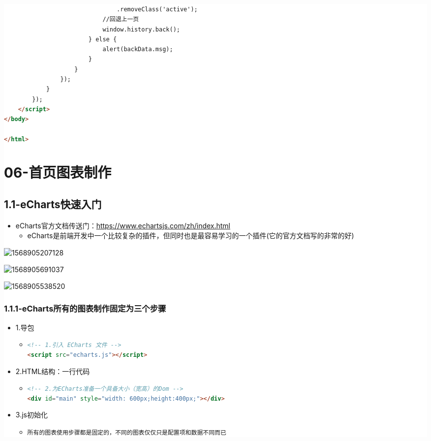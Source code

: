 ```html
                                .removeClass('active');
                            //回退上一页
                            window.history.back();
                        } else {
                            alert(backData.msg);
                        }
                    }
                });
            }
        });
    </script>
</body>

</html>
```



# 06-首页图表制作



## 1.1-eCharts快速入门

* eCharts官方文档传送门：https://www.echartsjs.com/zh/index.html
  * eCharts是前端开发中一个比较复杂的插件，但同时也是最容易学习的一个插件(它的官方文档写的非常的好)

![1568905207128](02-大事件项目.assets/1568905207128.png)

![1568905691037](02-大事件项目.assets/1568905691037.png)



![1568905538520](02-大事件项目.assets/1568905538520.png)

### 1.1.1-eCharts所有的图表制作固定为三个步骤

* 1.导包

  * ```html
    <!-- 1.引入 ECharts 文件 -->
    <script src="echarts.js"></script>
    ```

* 2.HTML结构：一行代码

  * ```html
    <!-- 2.为ECharts准备一个具备大小（宽高）的Dom -->
    <div id="main" style="width: 600px;height:400px;"></div>
    ```

* 3.js初始化

  * `所有的图表使用步骤都是固定的，不同的图表仅仅只是配置项和数据不同而已`
